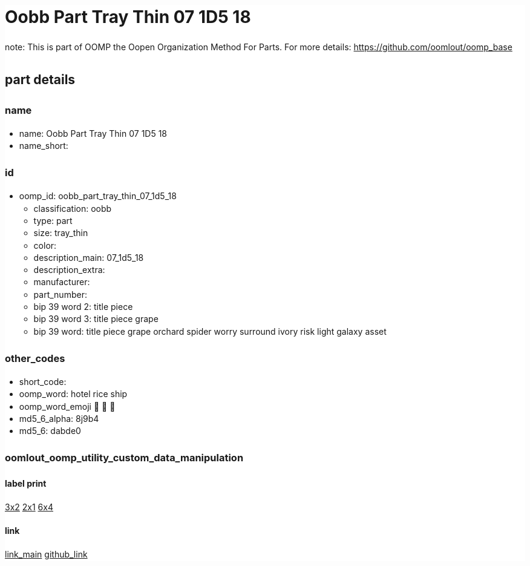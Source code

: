 # Oobb Part Tray Thin 07 1D5 18  

note: This is part of OOMP the Oopen Organization Method For Parts. For more details: https://github.com/oomlout/oomp_base

##  part details





### name
* name: Oobb Part Tray Thin 07 1D5 18
* name_short: 
### id
* oomp_id: oobb_part_tray_thin_07_1d5_18
  * classification: oobb
  * type: part
  * size: tray_thin
  * color: 
  * description_main: 07_1d5_18
  * description_extra: 
  * manufacturer: 
  * part_number: 
  * bip 39 word 2: title piece
  * bip 39 word 3: title piece grape
  * bip 39 word: title piece grape orchard spider worry surround ivory risk light galaxy asset

### other_codes
* short_code: 
* oomp_word: hotel rice ship
* oomp_word_emoji :hotel: :rice: :ship:
* md5_6_alpha: 8j9b4
* md5_6: dabde0






### oomlout_oomp_utility_custom_data_manipulation
#### label print
[3x2](http://192.168.1.245:1112/?label=oomp%208j9b4)
[2x1](http://192.168.1.242:1112/?label=oomp%208j9b4)
[6x4](http://192.168.1.55:1112/?label=oomp%208j9b4)    

#### link

[link_main](https://github.com/oomlout/oomlout_oomp_current_version_messy/tree/main/parts/oobb_part_tray_thin_07_1d5_18) [github_link](https://github.com/oomlout/oomlout_oomp_part_src/tree/main/parts/oobb_part_tray_thin_07_1d5_18)                             
